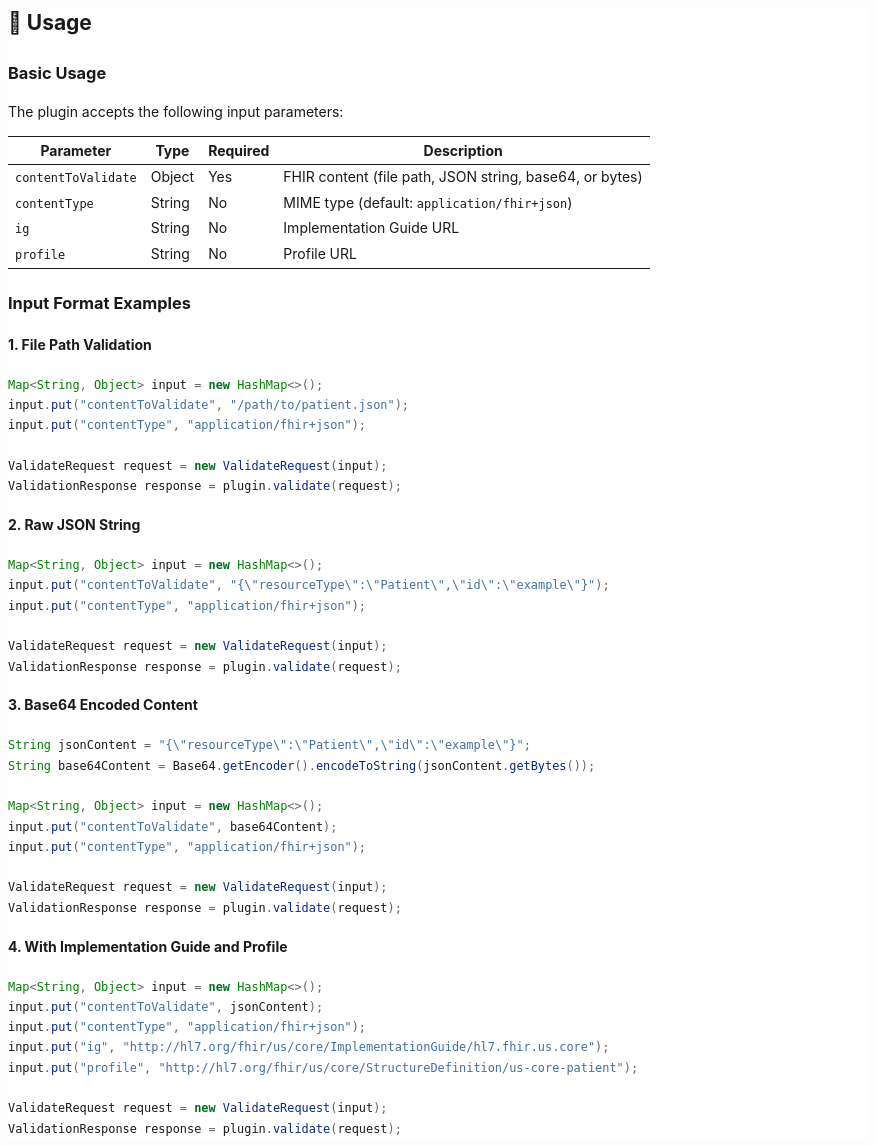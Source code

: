 ## 📖 Usage

### Basic Usage

The plugin accepts the following input parameters:

| Parameter | Type | Required | Description |
|-----------|------|----------|-------------|
| `contentToValidate` | Object | Yes | FHIR content (file path, JSON string, base64, or bytes) |
| `contentType` | String | No | MIME type (default: `application/fhir+json`) |
| `ig` | String | No | Implementation Guide URL |
| `profile` | String | No | Profile URL |

### Input Format Examples

#### 1. File Path Validation
```java
Map<String, Object> input = new HashMap<>();
input.put("contentToValidate", "/path/to/patient.json");
input.put("contentType", "application/fhir+json");

ValidateRequest request = new ValidateRequest(input);
ValidationResponse response = plugin.validate(request);
```

#### 2. Raw JSON String
```java
Map<String, Object> input = new HashMap<>();
input.put("contentToValidate", "{\"resourceType\":\"Patient\",\"id\":\"example\"}");
input.put("contentType", "application/fhir+json");

ValidateRequest request = new ValidateRequest(input);
ValidationResponse response = plugin.validate(request);
```

#### 3. Base64 Encoded Content
```java
String jsonContent = "{\"resourceType\":\"Patient\",\"id\":\"example\"}";
String base64Content = Base64.getEncoder().encodeToString(jsonContent.getBytes());

Map<String, Object> input = new HashMap<>();
input.put("contentToValidate", base64Content);
input.put("contentType", "application/fhir+json");

ValidateRequest request = new ValidateRequest(input);
ValidationResponse response = plugin.validate(request);
```

#### 4. With Implementation Guide and Profile
```java
Map<String, Object> input = new HashMap<>();
input.put("contentToValidate", jsonContent);
input.put("contentType", "application/fhir+json");
input.put("ig", "http://hl7.org/fhir/us/core/ImplementationGuide/hl7.fhir.us.core");
input.put("profile", "http://hl7.org/fhir/us/core/StructureDefinition/us-core-patient");

ValidateRequest request = new ValidateRequest(input);
ValidationResponse response = plugin.validate(request);
```
